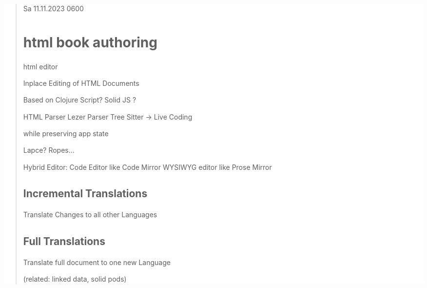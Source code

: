 <blockquote>

Sa 11.11.2023 0600

# html book authoring

html editor

Inplace Editing of HTML Documents

Based on Clojure Script?
Solid JS ?

HTML Parser
Lezer Parser
Tree Sitter
→ Live Coding

while preserving app state

Lapce? Ropes...

Hybrid Editor:
Code Editor like Code Mirror
WYSIWYG editor like Prose Mirror

## Incremental Translations

Translate Changes
to all other Languages

## Full Translations

Translate full document
to one new Language

(related: linked data, solid pods)



</blockquote>
